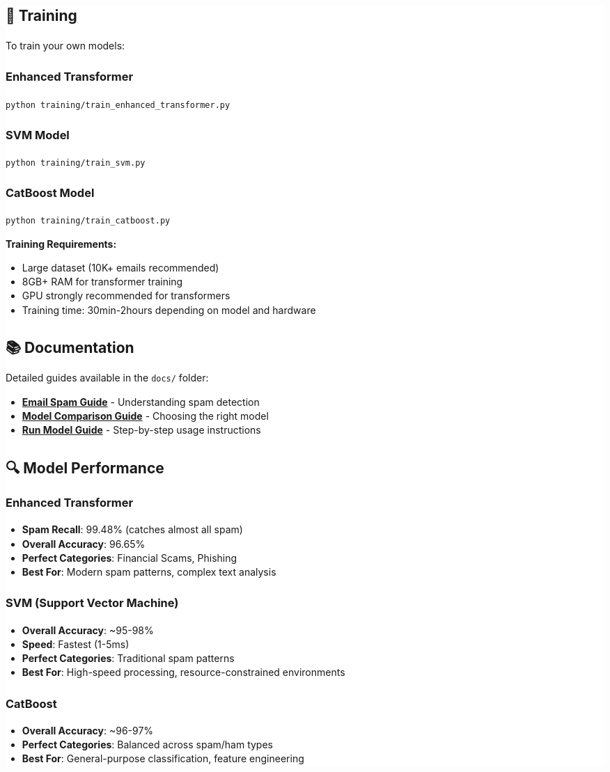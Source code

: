 ## 🎯 Training

To train your own models:

### Enhanced Transformer
```bash
python training/train_enhanced_transformer.py
```

### SVM Model  
```bash
python training/train_svm.py
```

### CatBoost Model
```bash
python training/train_catboost.py
```

**Training Requirements:**
- Large dataset (10K+ emails recommended)
- 8GB+ RAM for transformer training
- GPU strongly recommended for transformers
- Training time: 30min-2hours depending on model and hardware

## 📚 Documentation

Detailed guides available in the `docs/` folder:

- **[Email Spam Guide](docs/EMAIL_SPAM_GUIDE.md)** - Understanding spam detection
- **[Model Comparison Guide](docs/MODEL_COMPARISON_GUIDE.md)** - Choosing the right model
- **[Run Model Guide](docs/RUN_MODEL_GUIDE.md)** - Step-by-step usage instructions

## 🔍 Model Performance

### Enhanced Transformer
- **Spam Recall**: 99.48% (catches almost all spam)
- **Overall Accuracy**: 96.65%
- **Perfect Categories**: Financial Scams, Phishing
- **Best For**: Modern spam patterns, complex text analysis

### SVM (Support Vector Machine)
- **Overall Accuracy**: ~95-98%
- **Speed**: Fastest (1-5ms)
- **Perfect Categories**: Traditional spam patterns
- **Best For**: High-speed processing, resource-constrained environments

### CatBoost
- **Overall Accuracy**: ~96-97%
- **Perfect Categories**: Balanced across spam/ham types
- **Best For**: General-purpose classification, feature engineering
